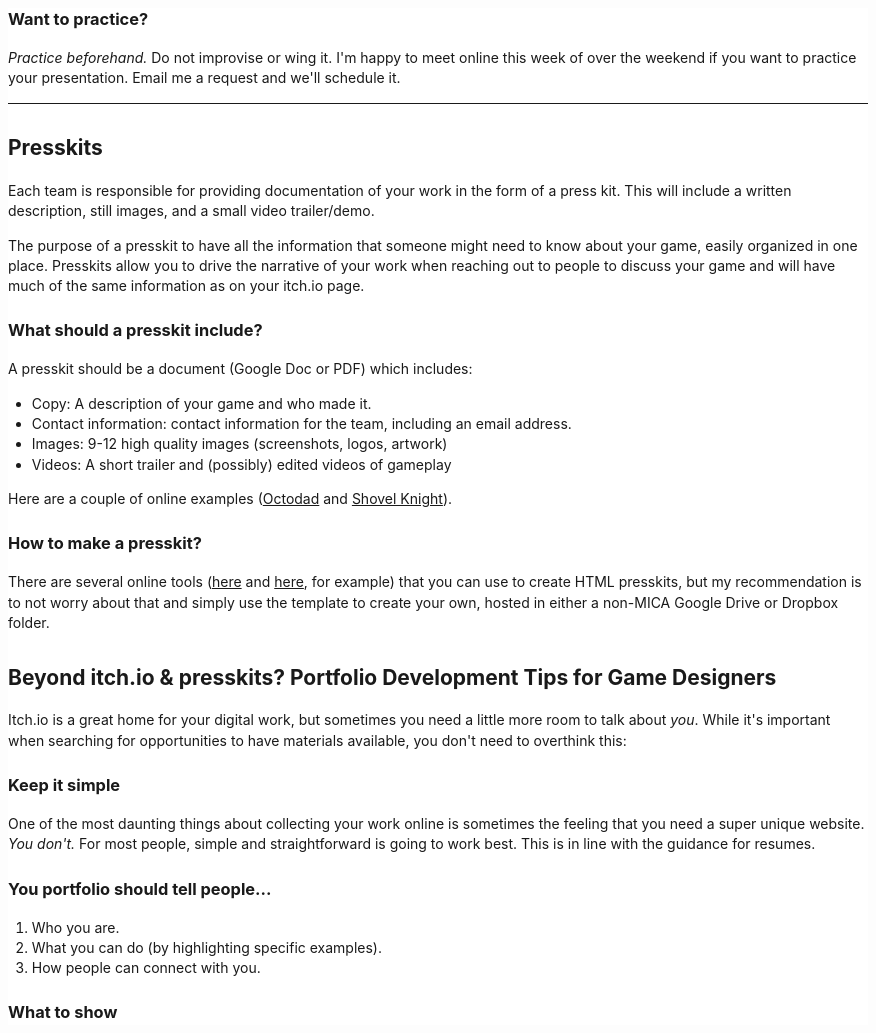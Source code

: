 ### Want to practice?
 _Practice beforehand._ Do not improvise or wing it. I'm happy to meet online this week of over the weekend if you want to practice your presentation. Email me a request and we'll schedule it.

 ----

## Presskits
Each team is responsible for providing documentation of your work in the form of a press kit. This will include a written description, still images, and a small video trailer/demo.

The purpose of a presskit to have all the information that someone might need to know about your game, easily organized in one place. Presskits allow you to drive the narrative of your work when reaching out to people to discuss your game and will have much of the same information as on your itch.io page.

### What should a presskit include?
A presskit should be a document (Google Doc or PDF) which includes:
- Copy: A description of your game and who made it.
- Contact information: contact information for the team, including an email address.
- Images: 9-12 high quality images (screenshots, logos, artwork)
- Videos: A short trailer and (possibly) edited videos of gameplay

Here are a couple of online examples ([Octodad](https://younghorsesgames.com/press/sheet.php?p=octodad_dadliest_catch) and [Shovel Knight](https://www.igdb.com/games/shovel-knight/presskit)).

### How to make a presskit?
There are several online tools ([here](https://dopresskit.com/) and [here](https://impress.games/press-kitty), for example) that you can use to create HTML presskits, but my recommendation is to not worry about that and simply use the template to create your own, hosted in either a non-MICA Google Drive or Dropbox folder.


## Beyond itch.io & presskits? Portfolio Development Tips for Game Designers
Itch.io is a great home for your digital work, but sometimes you need a little more room to talk about _you_. While it's important when searching for opportunities to have materials available, you don't need to overthink this:

### Keep it simple

One of the most daunting things about collecting your work online is sometimes the feeling that you need a super unique website. _You don't._ For most people, simple and straightforward is going to work best. This is in line with the guidance for resumes.


### You portfolio should tell people...
1. Who you are.
2. What you can do (by highlighting specific examples).
3. How people can connect with you.

### What to show
